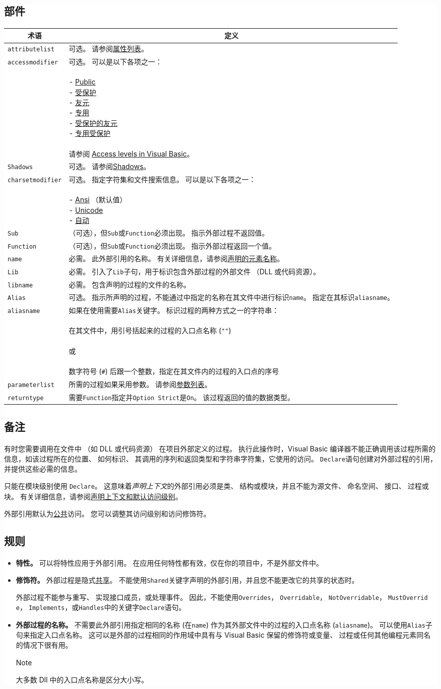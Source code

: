 ## <a name="parts"></a>部件  
  
|术语|定义|  
|---|---|  
|`attributelist`|可选。 请参阅[属性列表](../../../visual-basic/language-reference/statements/attribute-list.md)。|  
|`accessmodifier`|可选。 可以是以下各项之一：<br /><br /> -   [Public](../../../visual-basic/language-reference/modifiers/public.md)<br />-   [受保护](../../../visual-basic/language-reference/modifiers/protected.md)<br />-   [友元](../../../visual-basic/language-reference/modifiers/friend.md)<br />-   [专用](../../../visual-basic/language-reference/modifiers/private.md)<br />- [受保护的友元](../../language-reference/modifiers/protected-friend.md)<br />- [专用受保护](../../language-reference/modifiers/private-protected.md)<br /><br /> 请参阅 [Access levels in Visual Basic](../../../visual-basic/programming-guide/language-features/declared-elements/access-levels.md)。|  
|`Shadows`|可选。 请参阅[Shadows](../../../visual-basic/language-reference/modifiers/shadows.md)。|  
|`charsetmodifier`|可选。 指定字符集和文件搜索信息。 可以是以下各项之一：<br /><br /> -   [Ansi](../../../visual-basic/language-reference/modifiers/ansi.md) （默认值）<br />-   [Unicode](../../../visual-basic/language-reference/modifiers/unicode.md)<br />-   [自动](../../../visual-basic/language-reference/modifiers/auto.md)|  
|`Sub`|（可选），但`Sub`或`Function`必须出现。 指示外部过程不返回值。|  
|`Function`|（可选），但`Sub`或`Function`必须出现。 指示外部过程返回一个值。|  
|`name`|必需。 此外部引用的名称。 有关详细信息，请参阅[声明的元素名称](../../../visual-basic/programming-guide/language-features/declared-elements/declared-element-names.md)。|  
|`Lib`|必需。 引入了`Lib`子句，用于标识包含外部过程的外部文件 （DLL 或代码资源）。|  
|`libname`|必需。 包含声明的过程的文件的名称。|  
|`Alias`|可选。 指示所声明的过程，不能通过中指定的名称在其文件中进行标识`name`。 指定在其标识`aliasname`。|  
|`aliasname`|如果在使用需要`Alias`关键字。 标识过程的两种方式之一的字符串：<br /><br /> 在其文件中，用引号括起来的过程的入口点名称 (`""`)<br /><br /> 或<br /><br /> 数字符号 (`#`) 后跟一个整数，指定在其文件内的过程的入口点的序号|  
|`parameterlist`|所需的过程如果采用参数。 请参阅[参数列表](../../../visual-basic/language-reference/statements/parameter-list.md)。|  
|`returntype`|需要`Function`指定并`Option Strict`是`On`。 该过程返回的值的数据类型。|  
  
## <a name="remarks"></a>备注  
 有时您需要调用在文件中 （如 DLL 或代码资源） 在项目外部定义的过程。 执行此操作时，Visual Basic 编译器不能正确调用该过程所需的信息，如该过程所在的位置、 如何标识、 其调用的序列和返回类型和字符串字符集，它使用的访问。 `Declare`语句创建对外部过程的引用，并提供这些必需的信息。  
  
 只能在模块级别使用 `Declare`。 这意味着*声明上下文*的外部引用必须是类、 结构或模块，并且不能为源文件、 命名空间、 接口、 过程或块。 有关详细信息，请参阅[声明上下文和默认访问级别](../../../visual-basic/language-reference/statements/declaration-contexts-and-default-access-levels.md)。  
  
 外部引用默认为[公共](../../../visual-basic/language-reference/modifiers/public.md)访问。 您可以调整其访问级别和访问修饰符。  
  
## <a name="rules"></a>规则  
  
-   **特性。** 可以将特性应用于外部引用。 在应用任何特性都有效，仅在你的项目中，不是外部文件中。  
  
-   **修饰符。** 外部过程是隐式[共享](../../../visual-basic/language-reference/modifiers/shared.md)。 不能使用`Shared`关键字声明的外部引用，并且您不能更改它的共享的状态时。  
  
     外部过程不能参与重写、 实现接口成员，或处理事件。 因此，不能使用`Overrides`， `Overridable`， `NotOverridable`， `MustOverride`， `Implements`，或`Handles`中的关键字`Declare`语句。  
  
-   **外部过程的名称。** 不需要此外部引用指定相同的名称 (在`name`) 作为其外部文件中的过程的入口点名称 (`aliasname`)。 可以使用`Alias`子句来指定入口点名称。 这可以是外部的过程相同的作用域中具有与 Visual Basic 保留的修饰符或变量、 过程或任何其他编程元素同名的情况下很有用。  
  
    > [!NOTE]
    >  大多数 Dll 中的入口点名称是区分大小写。  
  